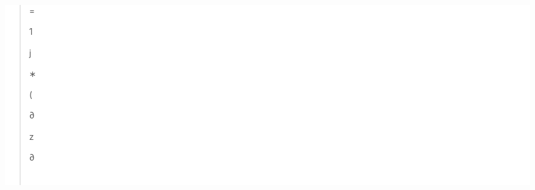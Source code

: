 > 
> 
> 
> 
>  =
>  
> 
> 
> 
>  1
>  
> 
>  j
>  
> 
> 
> 
>  ∗
>  
> 
> 
> 
> 
> 
>  (
>  
> 
> 
> 
> 
> 
> 
> 
> 
> 
> 
> 
> 
> 
>  ∂
>  
> 
>  z
>  
> 
> 
> 
> 
> 
> 
> 
> 
> 
> 
> 
> 
> 
>  ∂
>  
> 
> 
> 
> 
>  ​